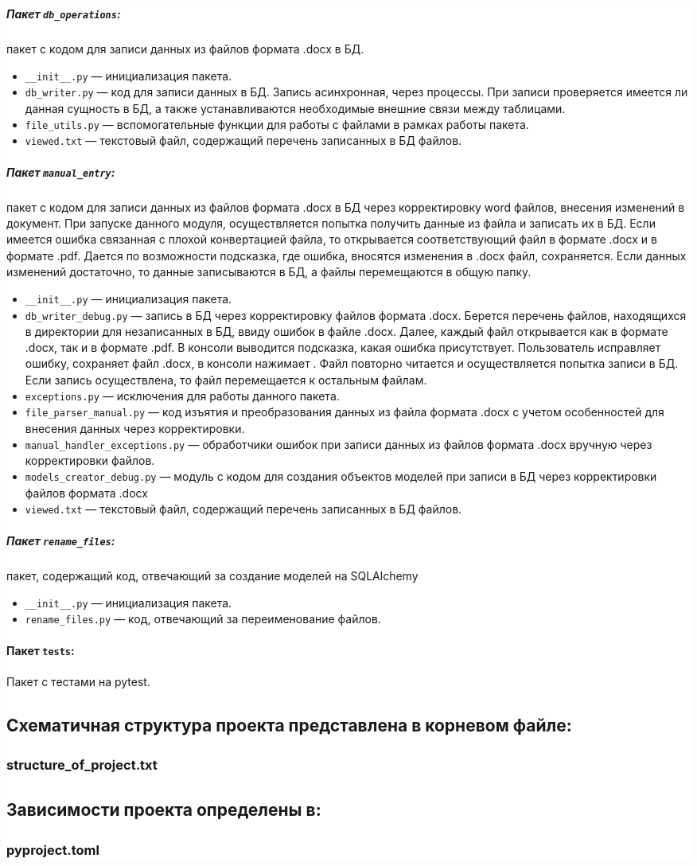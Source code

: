 
##### Пакет `db_operations`:

пакет с кодом для записи данных из файлов формата .docx в БД. 
- `__init__.py` — инициализация пакета.
- `db_writer.py` — код для записи данных в БД. Запись асинхронная, через процессы. При записи проверяется имеется ли данная сущность в БД, а также устанавливаются необходимые внешние связи между таблицами.
- `file_utils.py` — вспомогательные функции для работы с файлами в рамках работы пакета.
- `viewed.txt` — текстовый файл, содержащий перечень записанных в БД файлов.


##### Пакет `manual_entry`:

пакет с кодом для записи данных из файлов формата .docx в БД через корректировку word файлов, внесения изменений в документ. При запуске данного модуля, осуществляется попытка получить данные из файла и записать их в БД. Если имеется ошибка связанная с плохой конвертацией файла, то открывается соответствующий файл в формате .docx и в формате .pdf. Дается по возможности подсказка, где ошибка, вносятся изменения в .docx файл, сохраняется. Если данных изменений достаточно, то данные записываются в БД, а файлы перемещаются в общую папку.
- `__init__.py` — инициализация пакета.
- `db_writer_debug.py` — запись в БД через корректировку файлов формата .docx. Берется перечень файлов, находящихся в директории для незаписанных в БД, ввиду ошибок в файле .docx. Далее, каждый файл открывается как в формате .docx, так и в формате .pdf. В консоли выводится подсказка, какая ошибка присутствует. Пользователь исправляет ошибку, сохраняет файл .docx, в консоли нажимает <Enter>. Файл повторно читается и осуществляется попытка записи в БД. Если запись осуществлена, то файл перемещается к остальным файлам.
- `exceptions.py` — исключения для работы данного пакета.
- `file_parser_manual.py` — код изъятия и преобразования данных из файла формата .docx с учетом особенностей для внесения данных через корректировки. 
- `manual_handler_exceptions.py` — обработчики ошибок при записи данных из файлов формата .docx вручную через корректировки файлов. 
- `models_creator_debug.py` —  модуль с кодом для создания объектов моделей при записи в БД через корректировки файлов формата .docx
- `viewed.txt` — текстовый файл, содержащий перечень записанных в БД файлов.


##### Пакет `rename_files`:

пакет, содержащий код, отвечающий за создание моделей на SQLAlchemy
- `__init__.py` — инициализация пакета.
- `rename_files.py` — код, отвечающий за переименование файлов.


#### Пакет `tests`:

Пакет с тестами на pytest.

## Схематичная структура проекта представлена в корневом файле:
### structure_of_project.txt

## Зависимости проекта определены в:
### pyproject.toml
